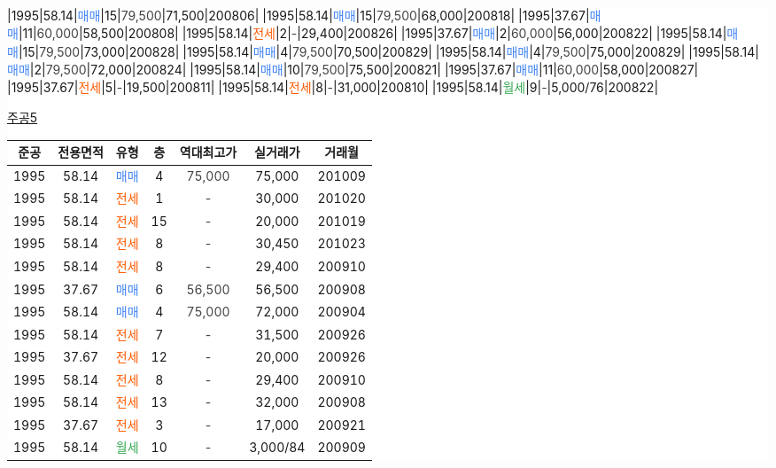 |1995|58.14|<span style="color:#4285f3">매매</span>|15|<span style="color:#444444">79,500</span>|71,500|200806|
|1995|58.14|<span style="color:#4285f3">매매</span>|15|<span style="color:#444444">79,500</span>|68,000|200818|
|1995|37.67|<span style="color:#4285f3">매매</span>|11|<span style="color:#444444">60,000</span>|58,500|200808|
|1995|58.14|<span style="color:#ff5a00">전세</span>|2|<span style="color:#444444">-</span>|29,400|200826|
|1995|37.67|<span style="color:#4285f3">매매</span>|2|<span style="color:#444444">60,000</span>|56,000|200822|
|1995|58.14|<span style="color:#4285f3">매매</span>|15|<span style="color:#444444">79,500</span>|73,000|200828|
|1995|58.14|<span style="color:#4285f3">매매</span>|4|<span style="color:#444444">79,500</span>|70,500|200829|
|1995|58.14|<span style="color:#4285f3">매매</span>|4|<span style="color:#444444">79,500</span>|75,000|200829|
|1995|58.14|<span style="color:#4285f3">매매</span>|2|<span style="color:#444444">79,500</span>|72,000|200824|
|1995|58.14|<span style="color:#4285f3">매매</span>|10|<span style="color:#444444">79,500</span>|75,500|200821|
|1995|37.67|<span style="color:#4285f3">매매</span>|11|<span style="color:#444444">60,000</span>|58,000|200827|
|1995|37.67|<span style="color:#ff5a00">전세</span>|5|<span style="color:#444444">-</span>|19,500|200811|
|1995|58.14|<span style="color:#ff5a00">전세</span>|8|<span style="color:#444444">-</span>|31,000|200810|
|1995|58.14|<span style="color:#34a853">월세</span>|9|<span style="color:#444444">-</span>|5,000/76|200822|


<script async src="//pagead2.googlesyndication.com/pagead/js/adsbygoogle.js"></script>

<ins class="adsbygoogle"
     style="display:block"
     data-ad-client="ca-pub-2446590836940007"
     data-ad-slot="1659523306"
     data-ad-format="auto"
     data-full-width-responsive="true"></ins>
<script>
(adsbygoogle = window.adsbygoogle || []).push({});
</script>


[주공5](https://search.naver.com/search.naver?query=%EC%84%9C%EC%9A%B8%ED%8A%B9%EB%B3%84%EC%8B%9C+%EA%B0%95%EC%84%9C%EA%B5%AC+%EB%93%B1%EC%B4%8C%EB%8F%99+%EC%A3%BC%EA%B3%B55)

|준공|전용면적|유형|층|역대최고가|실거래가|거래월|
|:---:|:---:|:---:|:---:|:---:|:---:|:---:|
|1995|58.14|<span style="color:#4285f3">매매</span>|4|<span style="color:#444444">75,000</span>|75,000|201009|
|1995|58.14|<span style="color:#ff5a00">전세</span>|1|<span style="color:#444444">-</span>|30,000|201020|
|1995|58.14|<span style="color:#ff5a00">전세</span>|15|<span style="color:#444444">-</span>|20,000|201019|
|1995|58.14|<span style="color:#ff5a00">전세</span>|8|<span style="color:#444444">-</span>|30,450|201023|
|1995|58.14|<span style="color:#ff5a00">전세</span>|8|<span style="color:#444444">-</span>|29,400|200910|
|1995|37.67|<span style="color:#4285f3">매매</span>|6|<span style="color:#444444">56,500</span>|56,500|200908|
|1995|58.14|<span style="color:#4285f3">매매</span>|4|<span style="color:#444444">75,000</span>|72,000|200904|
|1995|58.14|<span style="color:#ff5a00">전세</span>|7|<span style="color:#444444">-</span>|31,500|200926|
|1995|37.67|<span style="color:#ff5a00">전세</span>|12|<span style="color:#444444">-</span>|20,000|200926|
|1995|58.14|<span style="color:#ff5a00">전세</span>|8|<span style="color:#444444">-</span>|29,400|200910|
|1995|58.14|<span style="color:#ff5a00">전세</span>|13|<span style="color:#444444">-</span>|32,000|200908|
|1995|37.67|<span style="color:#ff5a00">전세</span>|3|<span style="color:#444444">-</span>|17,000|200921|
|1995|58.14|<span style="color:#34a853">월세</span>|10|<span style="color:#444444">-</span>|3,000/84|200909|